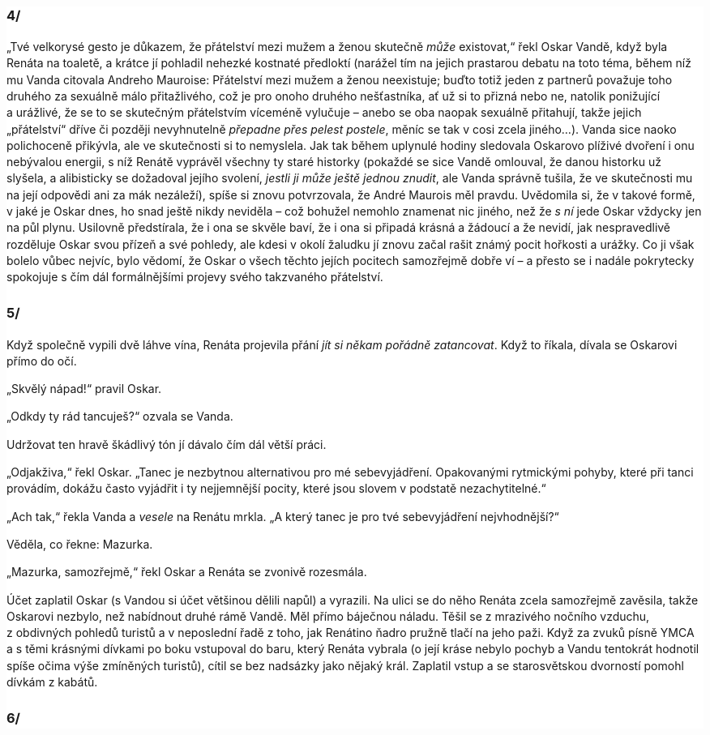 ### 4/

„Tvé velkorysé gesto je důkazem, že přátelství mezi mužem a ženou skutečně _může_ existovat,“ řekl Oskar Vandě, když byla Renáta na toaletě, a krátce jí pohladil nehezké kostnaté předloktí (narážel tím na jejich prastarou debatu na toto téma, během níž mu Vanda citovala Andreho Mauroise: Přátelství mezi mužem a ženou neexistuje; buďto totiž jeden z partnerů považuje toho druhého za sexuálně málo přitažlivého, což je pro onoho druhého nešťastníka, ať už si to přizná nebo ne, natolik ponižující a urážlivé, že se to se skutečným přátelstvím víceméně vylučuje – anebo se oba naopak sexuálně přitahují, takže jejich „přátelství“ dříve či později nevyhnutelně _přepadne přes pelest postele_, měníc se tak v cosi zcela jiného…). Vanda sice naoko polichoceně přikývla, ale ve skutečnosti si to nemyslela. Jak tak během uplynulé hodiny sledovala Oskarovo plíživé dvoření i onu nebývalou energii, s níž Renátě vyprávěl všechny ty staré historky (pokaždé se sice Vandě omlouval, že danou historku už slyšela, a alibisticky se dožadoval jejího svolení, _jestli ji může ještě jednou znudit_, ale Vanda správně tušila, že ve skutečnosti mu na její odpovědi ani za mák nezáleží), spíše si znovu potvrzovala, že André Maurois měl pravdu. Uvědomila si, že v takové formě, v jaké je Oskar dnes, ho snad ještě nikdy neviděla – což bohužel nemohlo znamenat nic jiného, než že _s ní_ jede Oskar vždycky jen na půl plynu. Usilovně předstírala, že i ona se skvěle baví, že i ona si připadá krásná a žádoucí a že nevidí, jak nespravedlivě rozděluje Oskar svou přízeň a své pohledy, ale kdesi v okolí žaludku jí znovu začal rašit známý pocit hořkosti a urážky. Co ji však bolelo vůbec nejvíc, bylo vědomí, že Oskar o všech těchto jejích pocitech samozřejmě dobře ví – a přesto se i nadále pokrytecky spokojuje s čím dál formálnějšími projevy svého takzvaného přátelství.

  

### 5/

Když společně vypili dvě láhve vína, Renáta projevila přání _jít si někam pořádně zatancovat_. Když to říkala, dívala se Oskarovi přímo do očí.

  

„Skvělý nápad!“ pravil Oskar.

„Odkdy ty rád tancuješ?“ ozvala se Vanda.

Udržovat ten hravě škádlivý tón jí dávalo čím dál větší práci.

„Odjakživa,“ řekl Oskar. „Tanec je nezbytnou alternativou pro mé sebevyjádření. Opakovanými rytmickými pohyby, které při tanci provádím, dokážu často vyjádřit i ty nejjemnější pocity, které jsou slovem v podstatě nezachytitelné.“

„Ach tak,“ řekla Vanda a _vesele_ na Renátu mrkla. „A který tanec je pro tvé sebevyjádření nejvhodnější?“

Věděla, co řekne: Mazurka.

„Mazurka, samozřejmě,“ řekl Oskar a Renáta se zvonivě rozesmála.

Účet zaplatil Oskar (s Vandou si účet většinou dělili napůl) a vyrazili. Na ulici se do něho Renáta zcela samozřejmě zavěsila, takže Oskarovi nezbylo, než nabídnout druhé rámě Vandě. Měl přímo báječnou náladu. Těšil se z mrazivého nočního vzduchu, z obdivných pohledů turistů a v neposlední řadě z toho, jak Renátino ňadro pružně tlačí na jeho paži. Když za zvuků písně YMCA a s těmi krásnými dívkami po boku vstupoval do baru, který Renáta vybrala (o její kráse nebylo pochyb a Vandu tentokrát hodnotil spíše očima výše zmíněných turistů), cítil se bez nadsázky jako nějaký král. Zaplatil vstup a se starosvětskou dvorností pomohl dívkám z kabátů.

### 6/
